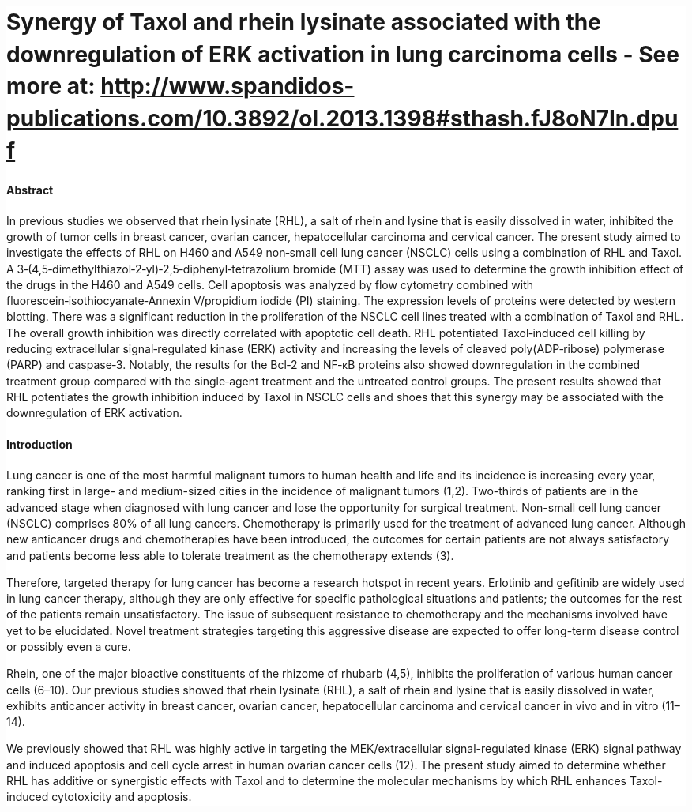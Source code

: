 # Synergy of Taxol and rhein lysinate associated with the downregulation of ERK activation in lung carcinoma cells - See more at: http://www.spandidos-publications.com/10.3892/ol.2013.1398#sthash.fJ8oN7In.dpuf

#### Abstract

In previous studies we observed that rhein lysinate (RHL), a salt of rhein and lysine that is easily dissolved in water, inhibited the growth of tumor cells in breast cancer, ovarian cancer, hepatocellular carcinoma and cervical cancer. The present study aimed to investigate the effects of RHL on H460 and A549 non‑small cell lung cancer (NSCLC) cells using a combination of RHL and Taxol. A 3‑(4,5‑dimethylthiazol‑2‑yl)‑2,5‑diphenyl‑tetrazolium bromide (MTT) assay was used to determine the growth inhibition effect of the drugs in the H460 and A549 cells. Cell apoptosis was analyzed by flow cytometry combined with fluorescein‑isothiocyanate‑Annexin Ⅴ/propidium iodide (PI) staining. The expression levels of proteins were detected by western blotting. There was a significant reduction in the proliferation of the NSCLC cell lines treated with a combination of Taxol and RHL. The overall growth inhibition was directly correlated with apoptotic cell death. RHL potentiated Taxol‑induced cell killing by reducing extracellular signal‑regulated kinase (ERK) activity and increasing the levels of cleaved poly(ADP‑ribose) polymerase (PARP) and caspase‑3. Notably, the results for the Bcl‑2 and NF‑κB proteins also showed downregulation in the combined treatment group compared with the single‑agent treatment and the untreated control groups. The present results showed that RHL potentiates the growth inhibition induced by Taxol in NSCLC cells and shoes that this synergy may be associated with the downregulation of ERK activation.

#### Introduction

Lung cancer is one of the most harmful malignant tumors to human health and life and its incidence is increasing every year, ranking first in large- and medium-sized cities in the incidence of malignant tumors (1,2). Two-thirds of patients are in the advanced stage when diagnosed with lung cancer and lose the opportunity for surgical treatment. Non-small cell lung cancer (NSCLC) comprises 80% of all lung cancers. Chemotherapy is primarily used for the treatment of advanced lung cancer. Although new anticancer drugs and chemotherapies have been introduced, the outcomes for certain patients are not always satisfactory and patients become less able to tolerate treatment as the chemotherapy extends (3).

Therefore, targeted therapy for lung cancer has become a research hotspot in recent years. Erlotinib and gefitinib are widely used in lung cancer therapy, although they are only effective for specific pathological situations and patients; the outcomes for the rest of the patients remain unsatisfactory. The issue of subsequent resistance to chemotherapy and the mechanisms involved have yet to be elucidated. Novel treatment strategies targeting this aggressive disease are expected to offer long-term disease control or possibly even a cure.

Rhein, one of the major bioactive constituents of the rhizome of rhubarb (4,5), inhibits the proliferation of various human cancer cells (6–10). Our previous studies showed that rhein lysinate (RHL), a salt of rhein and lysine that is easily dissolved in water, exhibits anticancer activity in breast cancer, ovarian cancer, hepatocellular carcinoma and cervical cancer in vivo and in vitro (11–14).

We previously showed that RHL was highly active in targeting the MEK/extracellular signal-regulated kinase (ERK) signal pathway and induced apoptosis and cell cycle arrest in human ovarian cancer cells (12). The present study aimed to determine whether RHL has additive or synergistic effects with Taxol and to determine the molecular mechanisms by which RHL enhances Taxol-induced cytotoxicity and apoptosis.
